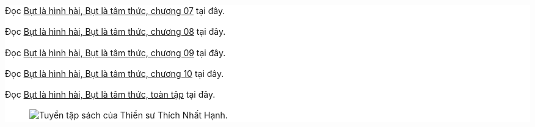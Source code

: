 Đọc [Bụt là hình hài, Bụt là tâm thức, chương 07](/article/but-la-hinh-hai-but-la-tam-thuc-chuong-07) tại đây.

Đọc [Bụt là hình hài, Bụt là tâm thức, chương 08](/article/but-la-hinh-hai-but-la-tam-thuc-chuong-08) tại đây.

Đọc [Bụt là hình hài, Bụt là tâm thức, chương 09](/article/but-la-hinh-hai-but-la-tam-thuc-chuong-09) tại đây.

Đọc [Bụt là hình hài, Bụt là tâm thức, chương 10](/article/but-la-hinh-hai-but-la-tam-thuc-chuong-10) tại đây.

Đọc [Bụt là hình hài, Bụt là tâm thức, toàn tập](https://banmaixanh.vercel.app/ebook/but-la-hinh-hai-but-la-tam-thuc.pdf) tại đây.

<figure><img src="https://banmaixanh.vercel.app/image/cover/001-110.jpg" alt="Tuyển tập sách của Thiền sư Thích Nhất Hạnh." title="Tuyển tập sách của Thiền sư Thích Nhất Hạnh." height=100% width=100%><figcaption><p></p></figcaption></figure>